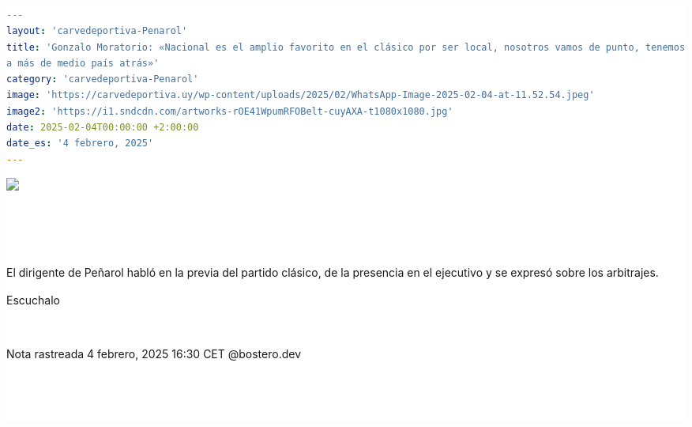 ```yaml
---
layout: 'carvedeportiva-Penarol'
title: 'Gonzalo Moratorio: «Nacional es el amplio favorito en el clásico por ser local, nosotros vamos de punto, tenemos a más de medio país atrás»'
category: 'carvedeportiva-Penarol'
image: 'https://carvedeportiva.uy/wp-content/uploads/2025/02/WhatsApp-Image-2025-02-04-at-11.52.54.jpeg'
image2: 'https://i1.sndcdn.com/artworks-rOE41WpumRFOBelt-cuyAXA-t1080x1080.jpg'
date: 2025-02-04T00:00:00 +2:00:00
date_es: '4 febrero, 2025'
---
```


<html>
<img style='width: 100%' src='{{ page.image | prepend: base.url }}'><div style='height: 75px'></div>
<p>El dirigente de Peñarol habló en la previa del partido clásico, de la presencia en el ejecutivo y se expresó sobre los arbitrajes.</p><p>Escuchalo</p><p><iframe frameborder="no" height="166" scrolling="no" src="https://w.soundcloud.com/player/?url=https%3A//api.soundcloud.com/tracks/2025791544&amp;color=%23ff5500&amp;auto_play=false&amp;hide_related=false&amp;show_comments=true&amp;show_user=true&amp;show_reposts=false&amp;show_teaser=true" width="100%"></iframe></p><p> </p><div class='info_rastreador text-muted'><p class='text-muted mt-3 mb-2'>Nota rastreada 4 febrero, 2025 16:30 CET @bostero.dev</p></div>
<div style='height: 60px;'></div>
</html>
